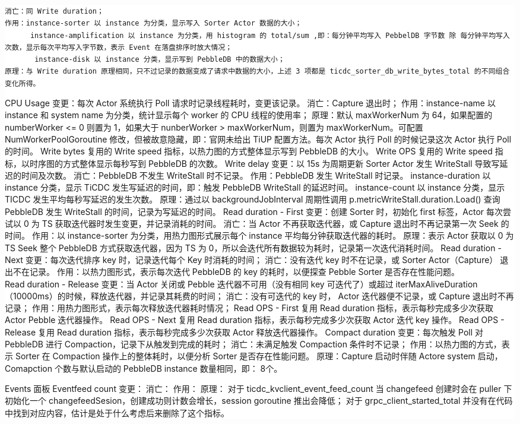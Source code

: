    消亡：同 Write duration；
    作用：instance-sorter 以 instance 为分类，显示写入 Sorter Actor 数据的大小；
          instance-amplification 以 instance 为分类，用 histogram 的 total/sum ,即：每分钟平均写入 PebbelDB 字节数 除 每分钟平均写入次数，显示每次平均写入字节数，表示 Event 在落盘排序时放大情况；
           instance-disk 以 instance 分类，显示写到 PebbleDB 中的数据大小；
    原理：与 Write duration 原理相同，只不过记录的数据变成了请求中数据的大小，上述 3 项都是 ticdc_sorter_db_write_bytes_total 的不同组合变化所得。 
CPU Usage
    变更：每次 Actor 系统执行 Poll 请求时记录线程耗时，变更该记录。
    消亡：Capture 退出时；
    作用：instance-name 以 instance 和 system name 为分类，统计显示每个 worker 的 CPU 线程的使用率；
    原理：默认 maxWorkerNum 为 64，如果配置的 numberWorker <= 0 则置为 1，如果大于 nunberWorker > maxWorkerNum，则置为 maxWorkerNum。可配置 NumWorkerPoolGoroutine 修改，但被故意隐藏，即：官网未给出 TiUP 配置方法。每次 Actor 执行 Poll 的时候记录这次 Actor 执行 Poll 的时间。
Write bytes
    复用的 Write speed 指标，以热力图的方式整体显示写到 PebbleDB 的大小。
Write OPS
    复用的 Write speed 指标，以时序图的方式整体显示每秒写到 PebbleDB 的次数。
Write delay
    变更：以 15s 为周期更新 Sorter Actor 发生 WriteStall 导致写延迟的时间及次数。
    消亡：PebbleDB 不发生 WriteStall 时不记录。
    作用：PebbleDB 发生 WriteStall 时记录。
        instance-duration 以 instance 分类，显示 TiCDC 发生写延迟的时间，即：触发 PebbleDB WriteStall 的延迟时间。
        instance-count 以 instance 分类，显示 TICDC 发生平均每秒写延迟的发生次数。
    原理：通过以 backgroundJobInterval  周期性调用 p.metricWriteStall.duration.Load() 查询 PebbleDB 发生 WriteStall 的时间，记录为写延迟的时间。
Read duration - First
    变更：创建 Sorter 时，初始化 first 标签，Actor 每次尝试以 0 为 TS 获取迭代器时发生变更，并记录消耗的时间。
    消亡：当 Actor 不再获取迭代器，或 Capture 退出时不再记录第一次 Seek 的时间。
    作用：以 instance-sorter 为分类，用热力图形式展示每个 instance 平均每分钟获取迭代器的耗时。
    原理：表示 Actor 获取以 0 为 TS Seek 整个 PebbleDB 方式获取迭代器，因为 TS 为 0，所以会迭代所有数据较为耗时，记录第一次迭代消耗时间。
Read duration - Next
    变更：每次迭代排序 key 时，记录迭代每个 Key 时消耗的时间；
    消亡：没有迭代 key 时不在记录，或 Sorter Actor（Capture） 退出不在记录。
    作用：以热力图形式，表示每次迭代 PebbleDB 的 key 的耗时，以便探查 Pebble Sorter 是否存在性能问题。  
Read duration - Release
    变更：当 Actor 关闭或 Pebble 迭代器不可用（没有相同 key 可迭代了）或超过 iterMaxAliveDuration（10000ms）的时候，释放迭代器，并记录其耗费的时间；
    消亡：没有可迭代的 key 时， Actor 迭代器便不记录，或 Capture 退出时不再记录；
    作用：用热力图形式，表示每次释放迭代器耗时情况；
Read OPS - First
        复用 Read duration 指标，表示每秒完成多少次获取 Actor Pebble 迭代器操作。
Read OPS - Next
复用 Read duration 指标，表示每秒完成多少次获取 Actor 迭代 key 操作。
Read OPS - Release
        复用 Read duration 指标，表示每秒完成多少次获取 Actor 释放迭代器操作。 
Compact duration
    变更：每次触发 Poll 对 PebbleDB 进行 Compaction，记录下从触发到完成的耗时；
    消亡：未满足触发 Compaction 条件时不记录；
    作用：以热力图的方式，表示 Sorter 在 Compaction 操作上的整体耗时，以便分析 Sorter 是否存在性能问题。
    原理：Capture 启动时伴随 Actore system 启动， Comapction 个数与默认启动的 PebbleDB instance 数量相同，即： 8个。

Events 面板
Eventfeed count
    变更：
    消亡：
    作用：
    原理：
    对于 ticdc_kvclient_event_feed_count 当 changefeed 创建时会在 puller 下初始化一个  changefeedSesion，创建成功则计数会增长，session goroutine 推出会降低；
    对于 grpc_client_started_total 并没有在代码中找到对应内容，估计是处于什么考虑后来删除了这个指标。
